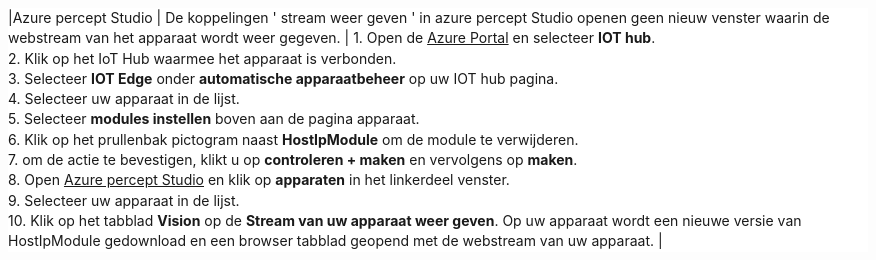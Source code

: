 |Azure percept Studio | De koppelingen ' stream weer geven ' in azure percept Studio openen geen nieuw venster waarin de webstream van het apparaat wordt weer gegeven. | 1. Open de [Azure Portal](https://portal.azure.com) en selecteer **IOT hub**. <br> 2. Klik op het IoT Hub waarmee het apparaat is verbonden. <br> 3. Selecteer **IOT Edge** onder **automatische apparaatbeheer** op uw IOT hub pagina. <br> 4. Selecteer uw apparaat in de lijst. <br> 5. Selecteer **modules instellen** boven aan de pagina apparaat. <br> 6. Klik op het prullenbak pictogram naast **HostIpModule** om de module te verwijderen. <br> 7. om de actie te bevestigen, klikt u op **controleren + maken** en vervolgens op **maken**. <br> 8. Open [Azure percept Studio](https://go.microsoft.com/fwlink/?linkid=2135819) en klik op **apparaten** in het linkerdeel venster. <br> 9. Selecteer uw apparaat in de lijst. <br> 10. Klik op het tabblad **Vision** op de **Stream van uw apparaat weer geven**. Op uw apparaat wordt een nieuwe versie van HostIpModule gedownload en een browser tabblad geopend met de webstream van uw apparaat. |